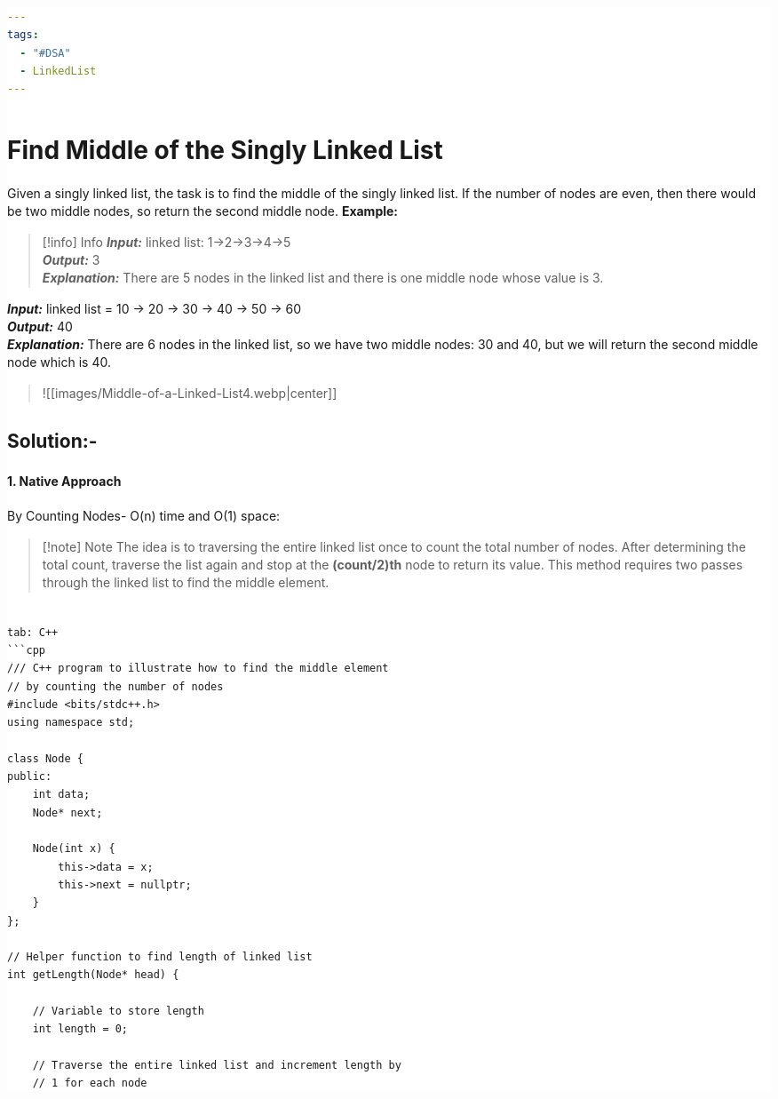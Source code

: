 ```yaml
---
tags:
  - "#DSA"
  - LinkedList
---
```

# Find Middle of the Singly Linked List
Given a singly linked list, the task is to find the middle of the singly linked list. If the number of nodes are even, then there would be two middle nodes, so return the second middle node.
**Example:**

> [!info] Info
> ***Input:*** linked list: 1->2->3->4->5  
***Output:*** 3   
***Explanation:*** There are 5 nodes in the linked list and there is one middle node whose value is 3.
>
***Input:*** linked list = 10 -> 20 -> 30 -> 40 -> 50 -> 60  
***Output:*** 40  
***Explanation:*** There are 6 nodes in the linked list, so we have two middle nodes: 30 and 40, but we will return the second middle node which is 40.
>
> ![[images/Middle-of-a-Linked-List4.webp|center]]

## Solution:-
#### 1. Native Approach
By Counting Nodes- O(n) time and O(1) space:

> [!note] Note
> The idea is to traversing the entire linked list once to count the total number of nodes. After determining the total count, traverse the list again and stop at the **(count/2)th** node to return its value. This method requires two passes through the linked list to find the middle element.

````tabs

tab: C++
```cpp
/// C++ program to illustrate how to find the middle element
// by counting the number of nodes
#include <bits/stdc++.h>
using namespace std;

class Node {
public:
    int data;
    Node* next;
  
    Node(int x) {
        this->data = x;
        this->next = nullptr;
    }
};

// Helper function to find length of linked list
int getLength(Node* head) {

    // Variable to store length
    int length = 0;

    // Traverse the entire linked list and increment length by
    // 1 for each node
````